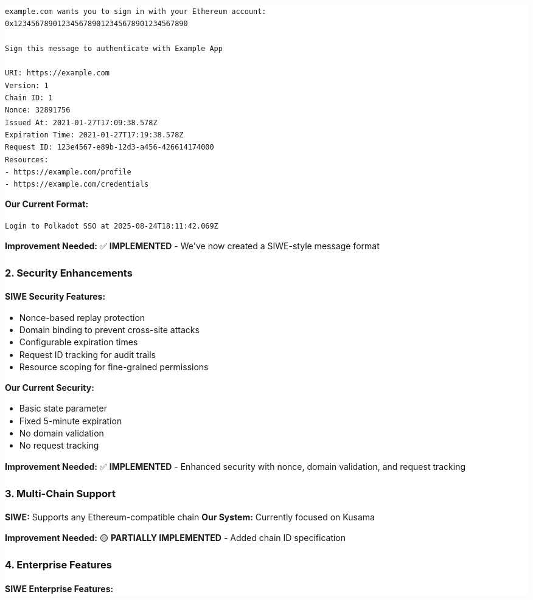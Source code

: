```
example.com wants you to sign in with your Ethereum account:
0x1234567890123456789012345678901234567890

Sign this message to authenticate with Example App

URI: https://example.com
Version: 1
Chain ID: 1
Nonce: 32891756
Issued At: 2021-01-27T17:09:38.578Z
Expiration Time: 2021-01-27T17:19:38.578Z
Request ID: 123e4567-e89b-12d3-a456-426614174000
Resources:
- https://example.com/profile
- https://example.com/credentials
```

**Our Current Format:**

```
Login to Polkadot SSO at 2025-08-24T18:11:42.069Z
```

**Improvement Needed:** ✅ **IMPLEMENTED** - We've now created a SIWE-style message format

### 2. **Security Enhancements**

**SIWE Security Features:**

- Nonce-based replay protection
- Domain binding to prevent cross-site attacks
- Configurable expiration times
- Request ID tracking for audit trails
- Resource scoping for fine-grained permissions

**Our Current Security:**

- Basic state parameter
- Fixed 5-minute expiration
- No domain validation
- No request tracking

**Improvement Needed:** ✅ **IMPLEMENTED** - Enhanced security with nonce, domain validation, and request tracking

### 3. **Multi-Chain Support**

**SIWE:** Supports any Ethereum-compatible chain
**Our System:** Currently focused on Kusama

**Improvement Needed:** 🟡 **PARTIALLY IMPLEMENTED** - Added chain ID specification

### 4. **Enterprise Features**

**SIWE Enterprise Features:**
